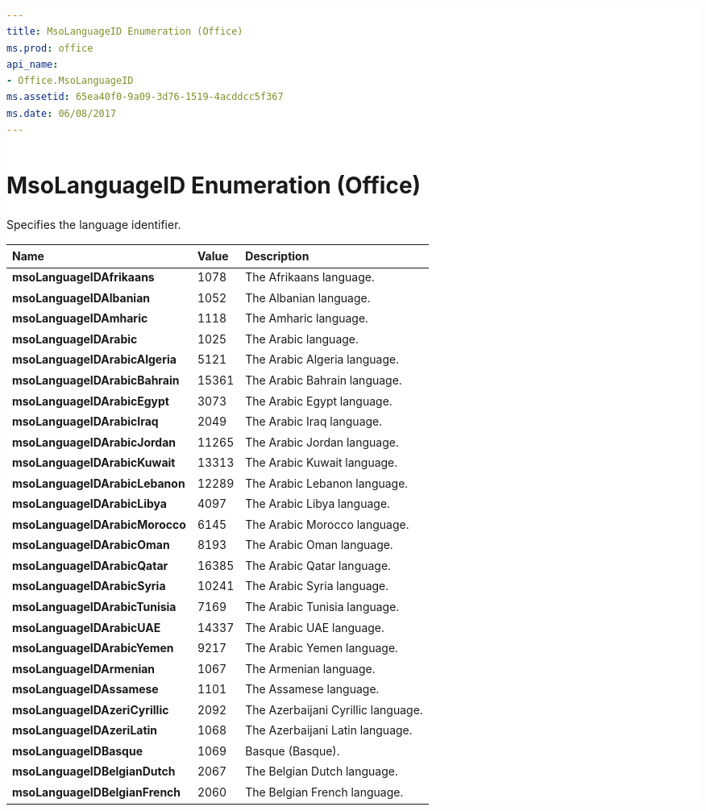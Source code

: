 ```yaml
---
title: MsoLanguageID Enumeration (Office)
ms.prod: office
api_name:
- Office.MsoLanguageID
ms.assetid: 65ea40f0-9a09-3d76-1519-4acddcc5f367
ms.date: 06/08/2017
---
```



# MsoLanguageID Enumeration (Office)

Specifies the language identifier.



|**Name**|**Value**|**Description**|
|:-----|:-----|:-----|
|**msoLanguageIDAfrikaans**|1078|The Afrikaans language.|
|**msoLanguageIDAlbanian**|1052|The Albanian language.|
|**msoLanguageIDAmharic**|1118|The Amharic language.|
|**msoLanguageIDArabic**|1025|The Arabic language.|
|**msoLanguageIDArabicAlgeria**|5121|The Arabic Algeria language.|
|**msoLanguageIDArabicBahrain**|15361|The Arabic Bahrain language.|
|**msoLanguageIDArabicEgypt**|3073|The Arabic Egypt language.|
|**msoLanguageIDArabicIraq**|2049|The Arabic Iraq language.|
|**msoLanguageIDArabicJordan**|11265|The Arabic Jordan language.|
|**msoLanguageIDArabicKuwait**|13313|The Arabic Kuwait language.|
|**msoLanguageIDArabicLebanon**|12289|The Arabic Lebanon language.|
|**msoLanguageIDArabicLibya**|4097|The Arabic Libya language.|
|**msoLanguageIDArabicMorocco**|6145|The Arabic Morocco language.|
|**msoLanguageIDArabicOman**|8193|The Arabic Oman language.|
|**msoLanguageIDArabicQatar**|16385|The Arabic Qatar language.|
|**msoLanguageIDArabicSyria**|10241|The Arabic Syria language.|
|**msoLanguageIDArabicTunisia**|7169|The Arabic Tunisia language.|
|**msoLanguageIDArabicUAE**|14337|The Arabic UAE language.|
|**msoLanguageIDArabicYemen**|9217|The Arabic Yemen language.|
|**msoLanguageIDArmenian**|1067|The Armenian language.|
|**msoLanguageIDAssamese**|1101|The Assamese language.|
|**msoLanguageIDAzeriCyrillic**|2092|The Azerbaijani Cyrillic language.|
|**msoLanguageIDAzeriLatin**|1068|The Azerbaijani Latin language.|
|**msoLanguageIDBasque**|1069|Basque (Basque).|
|**msoLanguageIDBelgianDutch**|2067|The Belgian Dutch language.|
|**msoLanguageIDBelgianFrench**|2060|The Belgian French language.|
